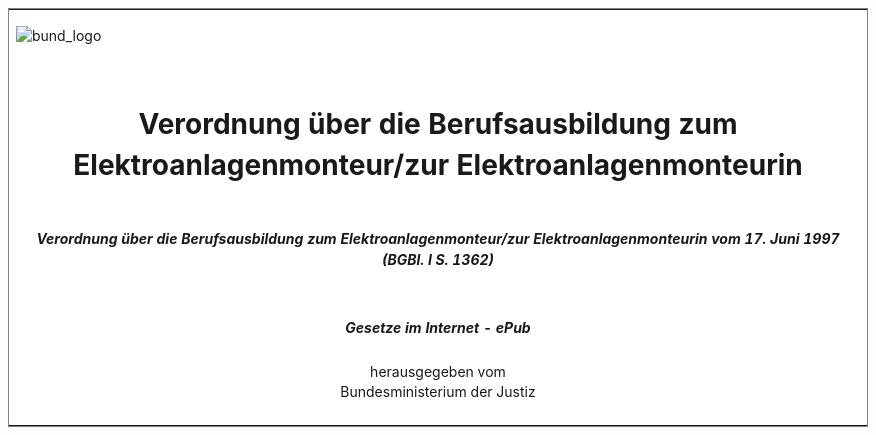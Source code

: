 <span id="DECKBLATT.html"></span>

<table border="0" frame="border" width="100%">

<tr valign="top">

<td align="left">

![bund\_logo](BfJ_2021_Web_de_de.gif)

</td>

<td align="right">

 

</td>

</tr>

<tr align="center" valign="middle">

<td colspan="2">

# Verordnung über die Berufsausbildung zum Elektroanlagenmonteur/zur Elektroanlagenmonteurin

</td>

</tr>

<tr align="center" valign="middle">

<td colspan="2">

##### Verordnung über die Berufsausbildung zum Elektroanlagenmonteur/zur Elektroanlagenmonteurin vom 17. Juni 1997 (BGBl. I S. 1362)

</td>

</tr>

<tr align="center" valign="middle">

<td colspan="2">

  
  

##### Gesetze im Internet - ePub  
  
herausgegeben vom  
Bundesministerium der Justiz

</td>

</tr>

<tr align="center" valign="bottom">

<td colspan="2">
